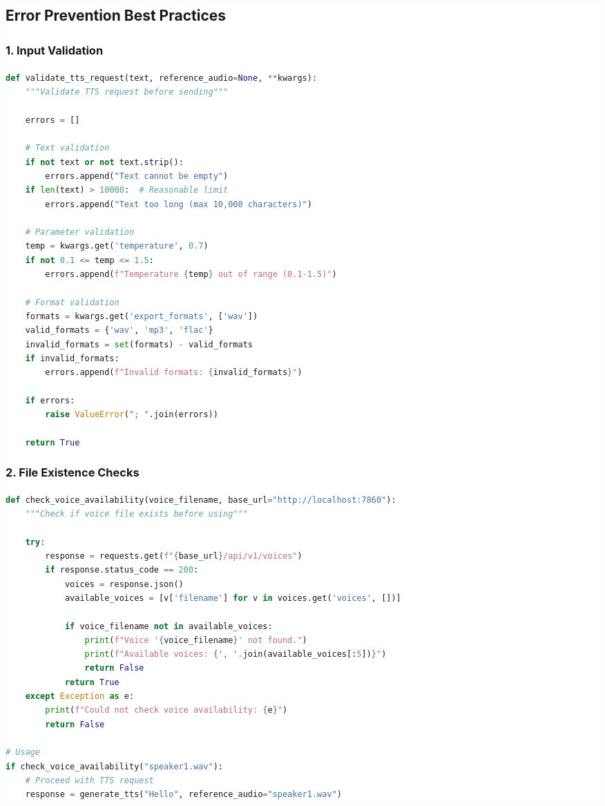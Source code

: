 ## Error Prevention Best Practices

### 1. Input Validation
```python
def validate_tts_request(text, reference_audio=None, **kwargs):
    """Validate TTS request before sending"""
    
    errors = []
    
    # Text validation
    if not text or not text.strip():
        errors.append("Text cannot be empty")
    if len(text) > 10000:  # Reasonable limit
        errors.append("Text too long (max 10,000 characters)")
    
    # Parameter validation
    temp = kwargs.get('temperature', 0.7)
    if not 0.1 <= temp <= 1.5:
        errors.append(f"Temperature {temp} out of range (0.1-1.5)")
    
    # Format validation
    formats = kwargs.get('export_formats', ['wav'])
    valid_formats = {'wav', 'mp3', 'flac'}
    invalid_formats = set(formats) - valid_formats
    if invalid_formats:
        errors.append(f"Invalid formats: {invalid_formats}")
    
    if errors:
        raise ValueError("; ".join(errors))
    
    return True
```
### 2. File Existence Checks
```python
def check_voice_availability(voice_filename, base_url="http://localhost:7860"):
    """Check if voice file exists before using"""
    
    try:
        response = requests.get(f"{base_url}/api/v1/voices")
        if response.status_code == 200:
            voices = response.json()
            available_voices = [v['filename'] for v in voices.get('voices', [])]
            
            if voice_filename not in available_voices:
                print(f"Voice '{voice_filename}' not found.")
                print(f"Available voices: {', '.join(available_voices[:5])}")
                return False
            return True
    except Exception as e:
        print(f"Could not check voice availability: {e}")
        return False

# Usage
if check_voice_availability("speaker1.wav"):
    # Proceed with TTS request
    response = generate_tts("Hello", reference_audio="speaker1.wav")
```
